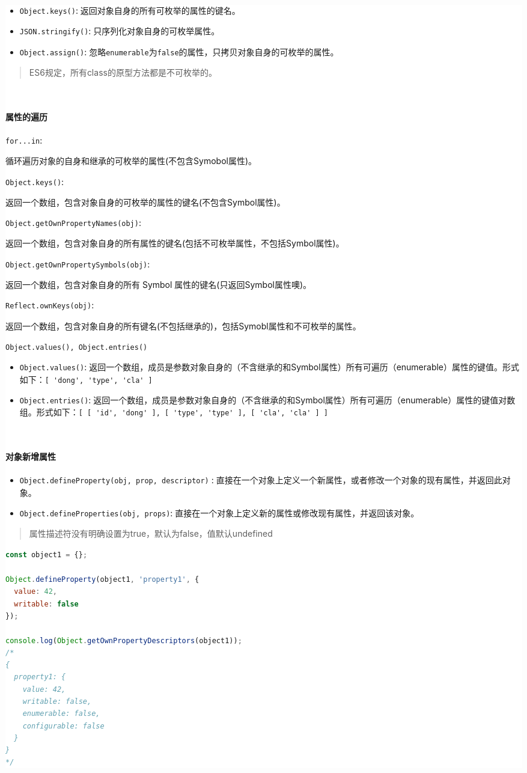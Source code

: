 * `Object.keys()`: 返回对象自身的所有可枚举的属性的键名。

* `JSON.stringify()`: 只序列化对象自身的可枚举属性。

* `Object.assign()`: 忽略`enumerable`为`false`的属性，只拷贝对象自身的可枚举的属性。

> ES6规定，所有class的原型方法都是不可枚举的。


<br/>

#### 属性的遍历

`for...in`:

循环遍历对象的自身和继承的可枚举的属性(不包含Symobol属性)。

`Object.keys()`:

返回一个数组，包含对象自身的可枚举的属性的键名(不包含Symbol属性)。

`Object.getOwnPropertyNames(obj)`:

返回一个数组，包含对象自身的所有属性的键名(包括不可枚举属性，不包括Symbol属性)。

`Object.getOwnPropertySymbols(obj)`:

返回一个数组，包含对象自身的所有 Symbol 属性的键名(只返回Symbol属性噢)。

`Reflect.ownKeys(obj)`:

返回一个数组，包含对象自身的所有键名(不包括继承的)，包括Symobl属性和不可枚举的属性。

`Object.values(), Object.entries()`

* `Object.values()`: 返回一个数组，成员是参数对象自身的（不含继承的和Symbol属性）所有可遍历（enumerable）属性的键值。形式如下：`[ 'dong', 'type', 'cla' ]`

* `Object.entries()`:  返回一个数组，成员是参数对象自身的（不含继承的和Symbol属性）所有可遍历（enumerable）属性的键值对数组。形式如下：`[ [ 'id', 'dong' ], [ 'type', 'type' ], [ 'cla', 'cla' ] ]`


<br/>

#### 对象新增属性

* `Object.defineProperty(obj, prop, descriptor)` : 直接在一个对象上定义一个新属性，或者修改一个对象的现有属性，并返回此对象。

* `Object.defineProperties(obj, props)`: 直接在一个对象上定义新的属性或修改现有属性，并返回该对象。

> 属性描述符没有明确设置为true，默认为false，值默认undefined

~~~js
const object1 = {};

Object.defineProperty(object1, 'property1', {
  value: 42,
  writable: false
});

console.log(Object.getOwnPropertyDescriptors(object1));
/*
{
  property1: {
    value: 42,
    writable: false,
    enumerable: false,
    configurable: false
  }
}
*/
~~~
